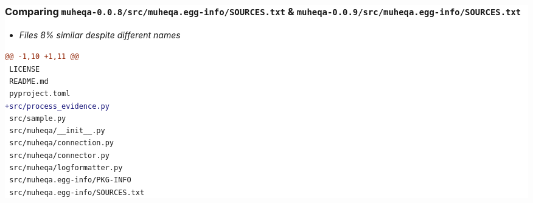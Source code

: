 ### Comparing `muheqa-0.0.8/src/muheqa.egg-info/SOURCES.txt` & `muheqa-0.0.9/src/muheqa.egg-info/SOURCES.txt`

 * *Files 8% similar despite different names*

```diff
@@ -1,10 +1,11 @@
 LICENSE
 README.md
 pyproject.toml
+src/process_evidence.py
 src/sample.py
 src/muheqa/__init__.py
 src/muheqa/connection.py
 src/muheqa/connector.py
 src/muheqa/logformatter.py
 src/muheqa.egg-info/PKG-INFO
 src/muheqa.egg-info/SOURCES.txt
```

